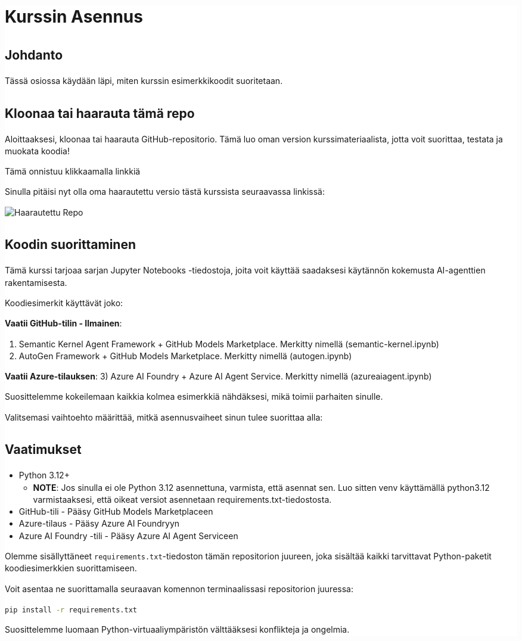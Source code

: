 
# Kurssin Asennus

## Johdanto

Tässä osiossa käydään läpi, miten kurssin esimerkkikoodit suoritetaan.

## Kloonaa tai haarauta tämä repo

Aloittaaksesi, kloonaa tai haarauta GitHub-repositorio. Tämä luo oman version kurssimateriaalista, jotta voit suorittaa, testata ja muokata koodia!

Tämä onnistuu klikkaamalla linkkiä

Sinulla pitäisi nyt olla oma haarautettu versio tästä kurssista seuraavassa linkissä:

![Haarautettu Repo](../../../translated_images/forked-repo.33f27ca1901baa6a5e13ec3eb1f0ddd3a44d936d91cc8cfb19bfdb9688bd2c3d.fi.png)

## Koodin suorittaminen

Tämä kurssi tarjoaa sarjan Jupyter Notebooks -tiedostoja, joita voit käyttää saadaksesi käytännön kokemusta AI-agenttien rakentamisesta.

Koodiesimerkit käyttävät joko:

**Vaatii GitHub-tilin - Ilmainen**:

1) Semantic Kernel Agent Framework + GitHub Models Marketplace. Merkitty nimellä (semantic-kernel.ipynb)
2) AutoGen Framework + GitHub Models Marketplace. Merkitty nimellä (autogen.ipynb)

**Vaatii Azure-tilauksen**:
3) Azure AI Foundry + Azure AI Agent Service. Merkitty nimellä (azureaiagent.ipynb)

Suosittelemme kokeilemaan kaikkia kolmea esimerkkiä nähdäksesi, mikä toimii parhaiten sinulle.

Valitsemasi vaihtoehto määrittää, mitkä asennusvaiheet sinun tulee suorittaa alla:

## Vaatimukset

- Python 3.12+
  - **NOTE**: Jos sinulla ei ole Python 3.12 asennettuna, varmista, että asennat sen. Luo sitten venv käyttämällä python3.12 varmistaaksesi, että oikeat versiot asennetaan requirements.txt-tiedostosta.
- GitHub-tili - Pääsy GitHub Models Marketplaceen
- Azure-tilaus - Pääsy Azure AI Foundryyn
- Azure AI Foundry -tili - Pääsy Azure AI Agent Serviceen

Olemme sisällyttäneet `requirements.txt`-tiedoston tämän repositorion juureen, joka sisältää kaikki tarvittavat Python-paketit koodiesimerkkien suorittamiseen.

Voit asentaa ne suorittamalla seuraavan komennon terminaalissasi repositorion juuressa:

```bash
pip install -r requirements.txt
```
Suosittelemme luomaan Python-virtuaaliympäristön välttääksesi konflikteja ja ongelmia.
